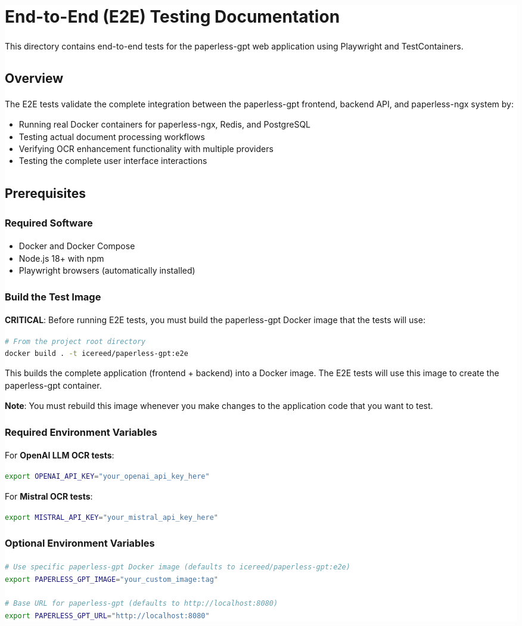 # End-to-End (E2E) Testing Documentation

This directory contains end-to-end tests for the paperless-gpt web application using Playwright and TestContainers.

## Overview

The E2E tests validate the complete integration between the paperless-gpt frontend, backend API, and paperless-ngx system by:

- Running real Docker containers for paperless-ngx, Redis, and PostgreSQL
- Testing actual document processing workflows
- Verifying OCR enhancement functionality with multiple providers
- Testing the complete user interface interactions

## Prerequisites

### Required Software
- Docker and Docker Compose
- Node.js 18+ with npm
- Playwright browsers (automatically installed)

### Build the Test Image

**CRITICAL**: Before running E2E tests, you must build the paperless-gpt Docker image that the tests will use:

```bash
# From the project root directory
docker build . -t icereed/paperless-gpt:e2e
```

This builds the complete application (frontend + backend) into a Docker image. The E2E tests will use this image to create the paperless-gpt container.

**Note**: You must rebuild this image whenever you make changes to the application code that you want to test.

### Required Environment Variables

For **OpenAI LLM OCR tests**:
```bash
export OPENAI_API_KEY="your_openai_api_key_here"
```

For **Mistral OCR tests**:
```bash
export MISTRAL_API_KEY="your_mistral_api_key_here"
```

### Optional Environment Variables
```bash
# Use specific paperless-gpt Docker image (defaults to icereed/paperless-gpt:e2e)
export PAPERLESS_GPT_IMAGE="your_custom_image:tag"

# Base URL for paperless-gpt (defaults to http://localhost:8080)
export PAPERLESS_GPT_URL="http://localhost:8080"
```
